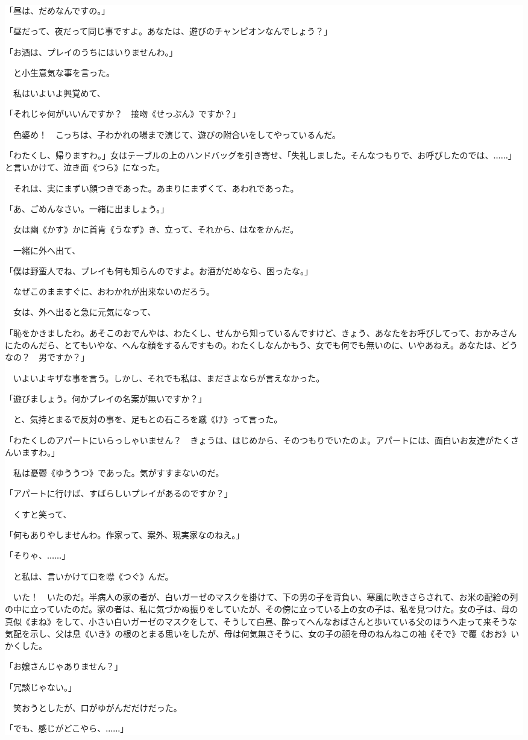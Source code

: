 「昼は、だめなんですの。」

「昼だって、夜だって同じ事ですよ。あなたは、遊びのチャンピオンなんでしょう？」

「お酒は、プレイのうちにはいりませんわ。」

　と小生意気な事を言った。

　私はいよいよ興覚めて、

「それじゃ何がいいんですか？　接吻《せっぷん》ですか？」

　色婆め！　こっちは、子わかれの場まで演じて、遊びの附合いをしてやっているんだ。

「わたくし、帰りますわ。」女はテーブルの上のハンドバッグを引き寄せ、「失礼しました。そんなつもりで、お呼びしたのでは、……」と言いかけて、泣き面《つら》になった。

　それは、実にまずい顔つきであった。あまりにまずくて、あわれであった。

「あ、ごめんなさい。一緒に出ましょう。」

　女は幽《かす》かに首肯《うなず》き、立って、それから、はなをかんだ。

　一緒に外へ出て、

「僕は野蛮人でね、プレイも何も知らんのですよ。お酒がだめなら、困ったな。」

　なぜこのまますぐに、おわかれが出来ないのだろう。

　女は、外へ出ると急に元気になって、

「恥をかきましたわ。あそこのおでんやは、わたくし、せんから知っているんですけど、きょう、あなたをお呼びしてって、おかみさんにたのんだら、とてもいやな、へんな顔をするんですもの。わたくしなんかもう、女でも何でも無いのに、いやあねえ。あなたは、どうなの？　男ですか？」

　いよいよキザな事を言う。しかし、それでも私は、まださよならが言えなかった。

「遊びましょう。何かプレイの名案が無いですか？」

　と、気持とまるで反対の事を、足もとの石ころを蹴《け》って言った。

「わたくしのアパートにいらっしゃいません？　きょうは、はじめから、そのつもりでいたのよ。アパートには、面白いお友達がたくさんいますわ。」

　私は憂鬱《ゆううつ》であった。気がすすまないのだ。

「アパートに行けば、すばらしいプレイがあるのですか？」

　くすと笑って、

「何もありやしませんわ。作家って、案外、現実家なのねえ。」

「そりゃ、……」

　と私は、言いかけて口を噤《つぐ》んだ。

　いた！　いたのだ。半病人の家の者が、白いガーゼのマスクを掛けて、下の男の子を背負い、寒風に吹きさらされて、お米の配給の列の中に立っていたのだ。家の者は、私に気づかぬ振りをしていたが、その傍に立っている上の女の子は、私を見つけた。女の子は、母の真似《まね》をして、小さい白いガーゼのマスクをして、そうして白昼、酔ってへんなおばさんと歩いている父のほうへ走って来そうな気配を示し、父は息《いき》の根のとまる思いをしたが、母は何気無さそうに、女の子の顔を母のねんねこの袖《そで》で覆《おお》いかくした。

「お嬢さんじゃありません？」

「冗談じゃない。」

　笑おうとしたが、口がゆがんだだけだった。

「でも、感じがどこやら、……」
